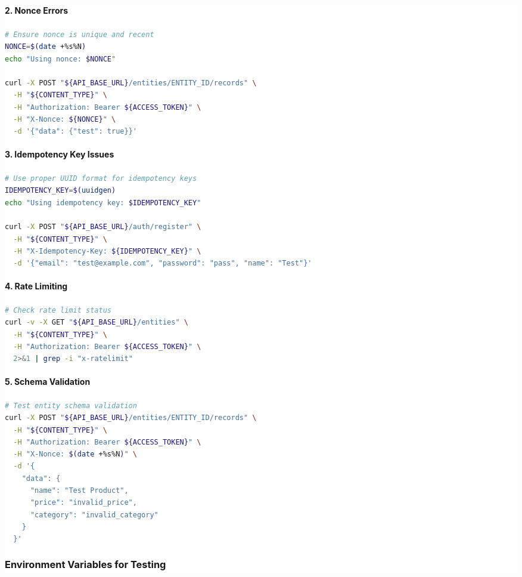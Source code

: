 #### 2. Nonce Errors

```bash
# Ensure nonce is unique and recent
NONCE=$(date +%s%N)
echo "Using nonce: $NONCE"

curl -X POST "${API_BASE_URL}/entities/ENTITY_ID/records" \
  -H "${CONTENT_TYPE}" \
  -H "Authorization: Bearer ${ACCESS_TOKEN}" \
  -H "X-Nonce: ${NONCE}" \
  -d '{"data": {"test": true}}'
```

#### 3. Idempotency Key Issues

```bash
# Use proper UUID format for idempotency keys
IDEMPOTENCY_KEY=$(uuidgen)
echo "Using idempotency key: $IDEMPOTENCY_KEY"

curl -X POST "${API_BASE_URL}/auth/register" \
  -H "${CONTENT_TYPE}" \
  -H "X-Idempotency-Key: ${IDEMPOTENCY_KEY}" \
  -d '{"email": "test@example.com", "password": "pass", "name": "Test"}'
```

#### 4. Rate Limiting

```bash
# Check rate limit status
curl -v -X GET "${API_BASE_URL}/entities" \
  -H "${CONTENT_TYPE}" \
  -H "Authorization: Bearer ${ACCESS_TOKEN}" \
  2>&1 | grep -i "x-ratelimit"
```

#### 5. Schema Validation

```bash
# Test entity schema validation
curl -X POST "${API_BASE_URL}/entities/ENTITY_ID/records" \
  -H "${CONTENT_TYPE}" \
  -H "Authorization: Bearer ${ACCESS_TOKEN}" \
  -H "X-Nonce: $(date +%s%N)" \
  -d '{
    "data": {
      "name": "Test Product",
      "price": "invalid_price",
      "category": "invalid_category"
    }
  }'
```

### Environment Variables for Testing
